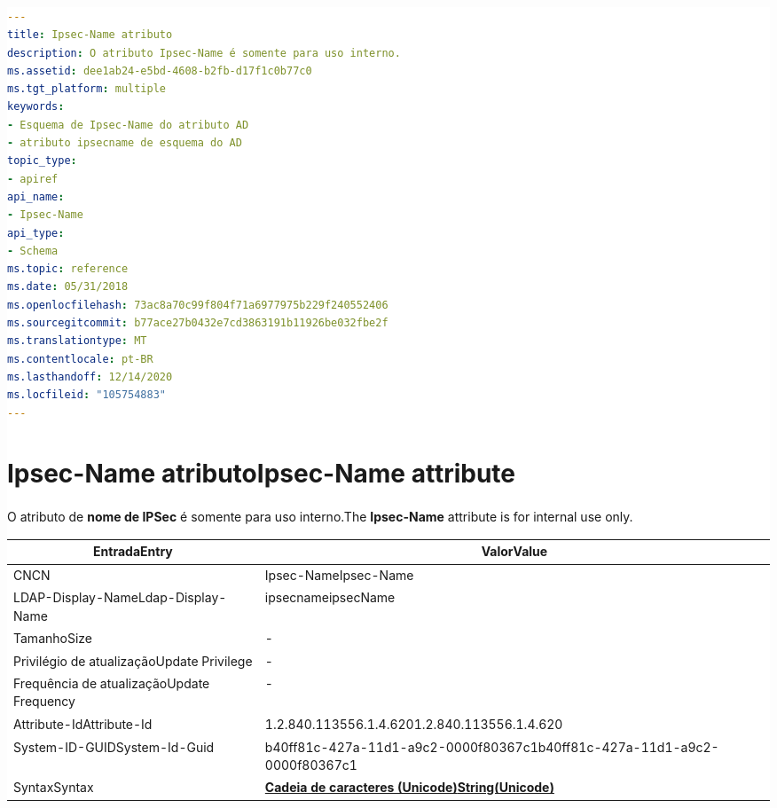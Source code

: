 ```yaml
---
title: Ipsec-Name atributo
description: O atributo Ipsec-Name é somente para uso interno.
ms.assetid: dee1ab24-e5bd-4608-b2fb-d17f1c0b77c0
ms.tgt_platform: multiple
keywords:
- Esquema de Ipsec-Name do atributo AD
- atributo ipsecname de esquema do AD
topic_type:
- apiref
api_name:
- Ipsec-Name
api_type:
- Schema
ms.topic: reference
ms.date: 05/31/2018
ms.openlocfilehash: 73ac8a70c99f804f71a6977975b229f240552406
ms.sourcegitcommit: b77ace27b0432e7cd3863191b11926be032fbe2f
ms.translationtype: MT
ms.contentlocale: pt-BR
ms.lasthandoff: 12/14/2020
ms.locfileid: "105754883"
---
```

# <a name="ipsec-name-attribute"></a><span data-ttu-id="0d7ed-105">Ipsec-Name atributo</span><span class="sxs-lookup"><span data-stu-id="0d7ed-105">Ipsec-Name attribute</span></span>

<span data-ttu-id="0d7ed-106">O atributo de **nome de IPSec** é somente para uso interno.</span><span class="sxs-lookup"><span data-stu-id="0d7ed-106">The **Ipsec-Name** attribute is for internal use only.</span></span>



| <span data-ttu-id="0d7ed-107">Entrada</span><span class="sxs-lookup"><span data-stu-id="0d7ed-107">Entry</span></span> | <span data-ttu-id="0d7ed-108">Valor</span><span class="sxs-lookup"><span data-stu-id="0d7ed-108">Value</span></span> |
|-------------------|---------------------------------------------|
| <span data-ttu-id="0d7ed-109">CN</span><span class="sxs-lookup"><span data-stu-id="0d7ed-109">CN</span></span>                | <span data-ttu-id="0d7ed-110">Ipsec-Name</span><span class="sxs-lookup"><span data-stu-id="0d7ed-110">Ipsec-Name</span></span>                                  |
| <span data-ttu-id="0d7ed-111">LDAP-Display-Name</span><span class="sxs-lookup"><span data-stu-id="0d7ed-111">Ldap-Display-Name</span></span> | <span data-ttu-id="0d7ed-112">ipsecname</span><span class="sxs-lookup"><span data-stu-id="0d7ed-112">ipsecName</span></span>                                   |
| <span data-ttu-id="0d7ed-113">Tamanho</span><span class="sxs-lookup"><span data-stu-id="0d7ed-113">Size</span></span>              | \-                                          |
| <span data-ttu-id="0d7ed-114">Privilégio de atualização</span><span class="sxs-lookup"><span data-stu-id="0d7ed-114">Update Privilege</span></span>  | \-                                          |
| <span data-ttu-id="0d7ed-115">Frequência de atualização</span><span class="sxs-lookup"><span data-stu-id="0d7ed-115">Update Frequency</span></span>  | \-                                          |
| <span data-ttu-id="0d7ed-116">Attribute-Id</span><span class="sxs-lookup"><span data-stu-id="0d7ed-116">Attribute-Id</span></span>      | <span data-ttu-id="0d7ed-117">1.2.840.113556.1.4.620</span><span class="sxs-lookup"><span data-stu-id="0d7ed-117">1.2.840.113556.1.4.620</span></span>                      |
| <span data-ttu-id="0d7ed-118">System-ID-GUID</span><span class="sxs-lookup"><span data-stu-id="0d7ed-118">System-Id-Guid</span></span>    | <span data-ttu-id="0d7ed-119">b40ff81c-427a-11d1-a9c2-0000f80367c1</span><span class="sxs-lookup"><span data-stu-id="0d7ed-119">b40ff81c-427a-11d1-a9c2-0000f80367c1</span></span>        |
| <span data-ttu-id="0d7ed-120">Syntax</span><span class="sxs-lookup"><span data-stu-id="0d7ed-120">Syntax</span></span>            | [<span data-ttu-id="0d7ed-121">**Cadeia de caracteres (Unicode)**</span><span class="sxs-lookup"><span data-stu-id="0d7ed-121">**String(Unicode)**</span></span>](s-string-unicode.md) |
